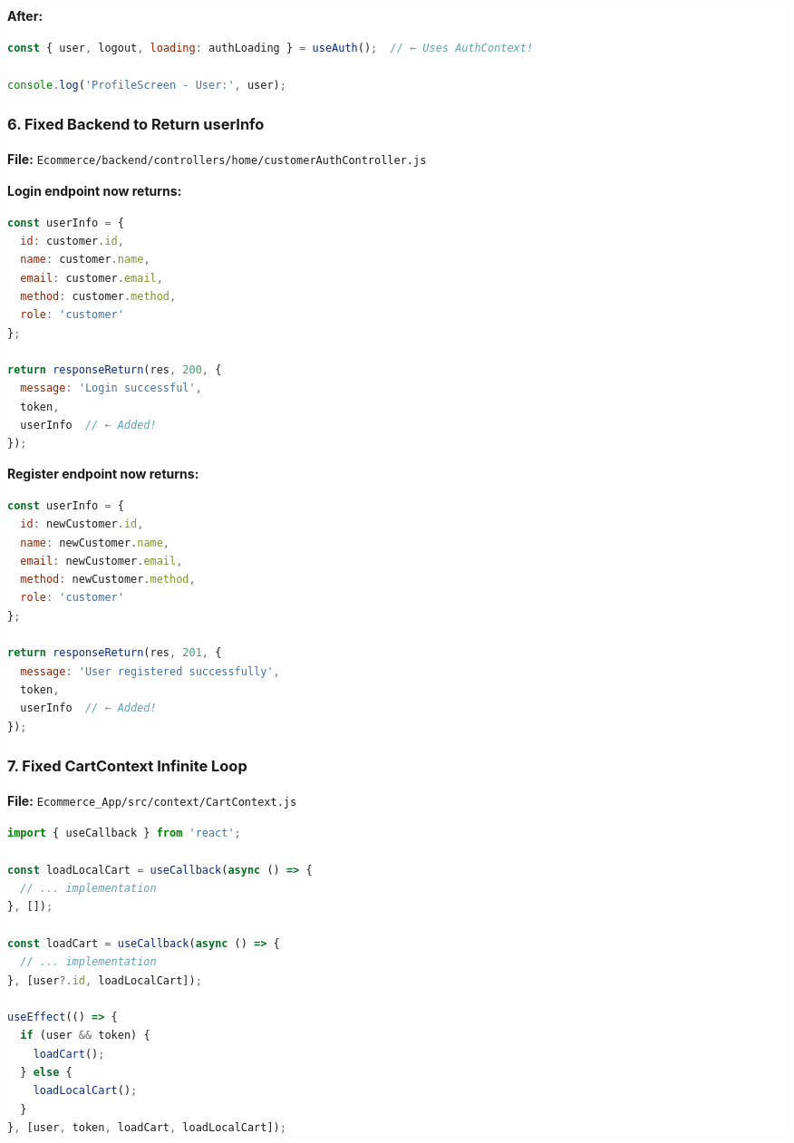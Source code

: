 **After:**
```javascript
const { user, logout, loading: authLoading } = useAuth();  // ← Uses AuthContext!

console.log('ProfileScreen - User:', user);
```

### 6. Fixed Backend to Return userInfo

**File:** `Ecommerce/backend/controllers/home/customerAuthController.js`

**Login endpoint now returns:**
```javascript
const userInfo = {
  id: customer.id,
  name: customer.name,
  email: customer.email,
  method: customer.method,
  role: 'customer'
};

return responseReturn(res, 200, { 
  message: 'Login successful', 
  token,
  userInfo  // ← Added!
});
```

**Register endpoint now returns:**
```javascript
const userInfo = {
  id: newCustomer.id,
  name: newCustomer.name,
  email: newCustomer.email,
  method: newCustomer.method,
  role: 'customer'
};

return responseReturn(res, 201, { 
  message: 'User registered successfully', 
  token,
  userInfo  // ← Added!
});
```

### 7. Fixed CartContext Infinite Loop

**File:** `Ecommerce_App/src/context/CartContext.js`

```javascript
import { useCallback } from 'react';

const loadLocalCart = useCallback(async () => {
  // ... implementation
}, []);

const loadCart = useCallback(async () => {
  // ... implementation
}, [user?.id, loadLocalCart]);

useEffect(() => {
  if (user && token) {
    loadCart();
  } else {
    loadLocalCart();
  }
}, [user, token, loadCart, loadLocalCart]);
```
